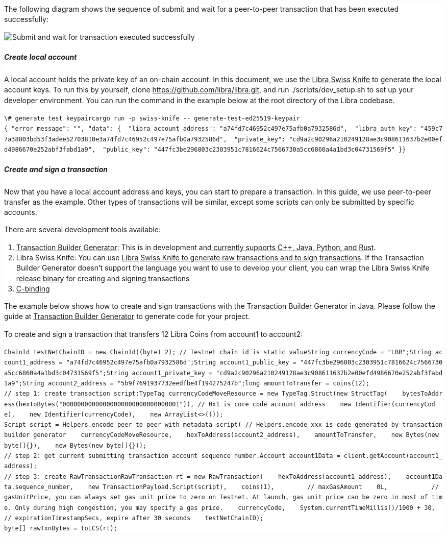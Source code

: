 The following diagram shows the sequence of submit and wait for a peer-to-peer transaction that has been executed successfully:



![Submit and wait for transaction executed successfully](https://lh5.googleusercontent.com/4WSwHOd57W_rLiHqWiYEGXA3KuSMH6dQ1Qj227aY8BF76C_jGhU7BYxwyitlYyn0YiBxa9DEQVOEs9PDvSz6UZwIzxF0BEOXP_kpIDeiSGKB0SlBs-YJNRhiCQ_-zR1ZACoZPq8e)

##### Create local account

A local account holds the private key of an on-chain account. In this document, we use the [Libra Swiss Knife](https://github.com/libra/libra/blob/master/client/swiss-knife#generate-a-ed25519-keypair) to generate the local account keys. To run this by yourself, clone https://github.com/libra/libra.git, and run ./scripts/dev_setup.sh to set up your developer environment. You can run the command in the example below at the root directory of the Libra codebase.

```
\# generate test keypaircargo run -p swiss-knife -- generate-test-ed25519-keypair
{ "error_message": "", "data": {  "libra_account_address": "a74fd7c46952c497e75afb0a7932586d",  "libra_auth_key": "459c77a38803bd53f3adee52703810e3a74fd7c46952c497e75afb0a7932586d",  "private_key": "cd9a2c90296a210249128ae3c908611637b2e00efd4986670e252abf3fabd1a9",  "public_key": "447fc3be296803c2303951c7816624c7566730a5cc6860a4a1bd3c04731569f5" }}
```

##### Create and sign a transaction
Now that you have a local account address and keys, you can start to prepare a transaction. In this guide, we use peer-to-peer transfer as the example. Other types of transactions will be similar, except some scripts can only be submitted by specific accounts.

There are several development tools available:
1. [Transaction Builder Generator](https://github.com/libra/libra/blob/master/language/transaction-builder/generator/README.md): This is in development and[ currently supports C++, Java, Python, and Rust](https://github.com/libra/libra/blob/master/language/transaction-builder/generator/README.md#supported-languages).
2. Libra Swiss Knife: You can use [Libra Swiss Knife to generate raw transactions and to sign transactions](https://github.com/libra/libra/blob/master/client/swiss-knife#examples-for-generate-raw-txn-and-generate-signed-txn-operations). If the Transaction Builder Generator doesn’t support the language you want to use to develop your client, you can wrap the Libra Swiss Knife [release binary](https://github.com/libra/libra/blob/master/client/swiss-knife#building-the-binary-in-a-release-optimized-mode) for creating and signing transactions
3. [C-binding](https://github.com/libra/libra/blob/master/client/libra-dev/include/data.h)

The example below shows how to create and sign transactions with the Transaction Builder Generator in Java. Please follow the guide at [Transaction Builder Generator](https://github.com/libra/libra/blob/master/language/transaction-builder/generator/README.md#java) to generate code for your project.

To create and sign a transaction that transfers 12 Libra Coins from account1 to account2:

```
ChainId testNetChainID = new ChainId((byte) 2); // Testnet chain id is static valueString currencyCode = "LBR";String account1_address = "a74fd7c46952c497e75afb0a7932586d";String account1_public_key = "447fc3be296803c2303951c7816624c7566730a5cc6860a4a1bd3c04731569f5";String account1_private_key = "cd9a2c90296a210249128ae3c908611637b2e00efd4986670e252abf3fabd1a9";String account2_address = "5b9f7691937732eedfbe4f194275247b";long amountToTransfer = coins(12);
// step 1: create transaction script:TypeTag currencyCodeMoveResource = new TypeTag.Struct(new StructTag(    bytesToAddress(hexToBytes("00000000000000000000000000000001")), // 0x1 is core code account address    new Identifier(currencyCode),    new Identifier(currencyCode),    new ArrayList<>()));
Script script = Helpers.encode_peer_to_peer_with_metadata_script( // Helpers.encode_xxx is code generated by transaction builder generator    currencyCodeMoveResource,    hexToAddress(account2_address),    amountToTransfer,    new Bytes(new byte[]{}),    new Bytes(new byte[]{}));
// step 2: get current submitting transaction account sequence number.Account account1Data = client.getAccount(account1_address);
// step 3: create RawTransactionRawTransaction rt = new RawTransaction(    hexToAddress(account1_address),    account1Data.sequence_number,    new TransactionPayload.Script(script),    coins(1),         // maxGasAmount    0L,            // gasUnitPrice, you can always set gas unit price to zero on Testnet. At launch, gas unit price can be zero in most of time. Only during high congestion, you may specify a gas price.    currencyCode,    System.currentTimeMillis()/1000 + 30, // expirationTimestampSecs, expire after 30 seconds    testNetChainID);
byte[] rawTxnBytes = toLCS(rt);
```